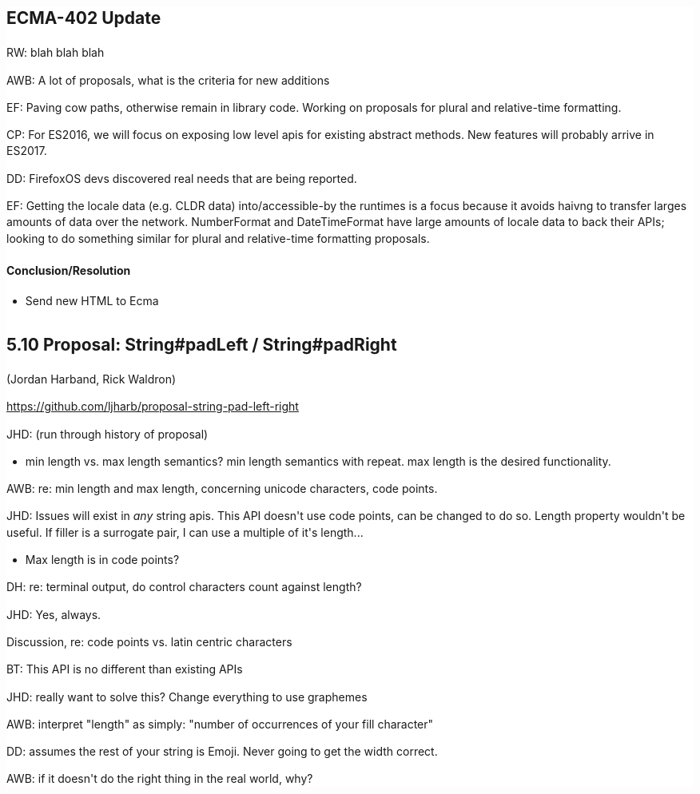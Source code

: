 

## ECMA-402 Update

RW: blah blah blah 

AWB: A lot of proposals, what is the criteria for new additions

EF: Paving cow paths, otherwise remain in library code. Working on proposals for plural and relative-time formatting.

CP: For ES2016, we will focus on exposing low level apis for existing abstract methods. New features will probably arrive in ES2017.

DD: FirefoxOS devs discovered real needs that are being reported.

EF: Getting the locale data (e.g. CLDR data) into/accessible-by the runtimes is a focus because it avoids haivng to transfer larges amounts of data over the network. NumberFormat and DateTimeFormat have large amounts of locale data to back their APIs; looking to do something similar for plural and relative-time formatting proposals.

#### Conclusion/Resolution

- Send new HTML to Ecma




## 5.10 Proposal: String#padLeft / String#padRight 

(Jordan Harband, Rick Waldron)

https://github.com/ljharb/proposal-string-pad-left-right

JHD: (run through history of proposal)

- min length vs. max length semantics? min length semantics with repeat. max length is the desired functionality. 

AWB: re: min length and max length, concerning unicode characters, code points. 

JHD: Issues will exist in _any_ string apis. This API doesn't use code points, can be changed to do so. Length property wouldn't be useful. If filler is a surrogate pair, I can use a multiple of it's length... 

- Max length is in code points?

DH: re: terminal output, do control characters count against length?

JHD: Yes, always. 

Discussion, re: code points vs. latin centric characters 

BT: This API is no different than existing APIs

JHD: really want to solve this? Change everything to use graphemes

AWB: interpret "length" as simply: "number of occurrences of your fill character"

DD: assumes the rest of your string is Emoji. Never going to get the width correct.

AWB: if it doesn't do the right thing in the real world, why?
